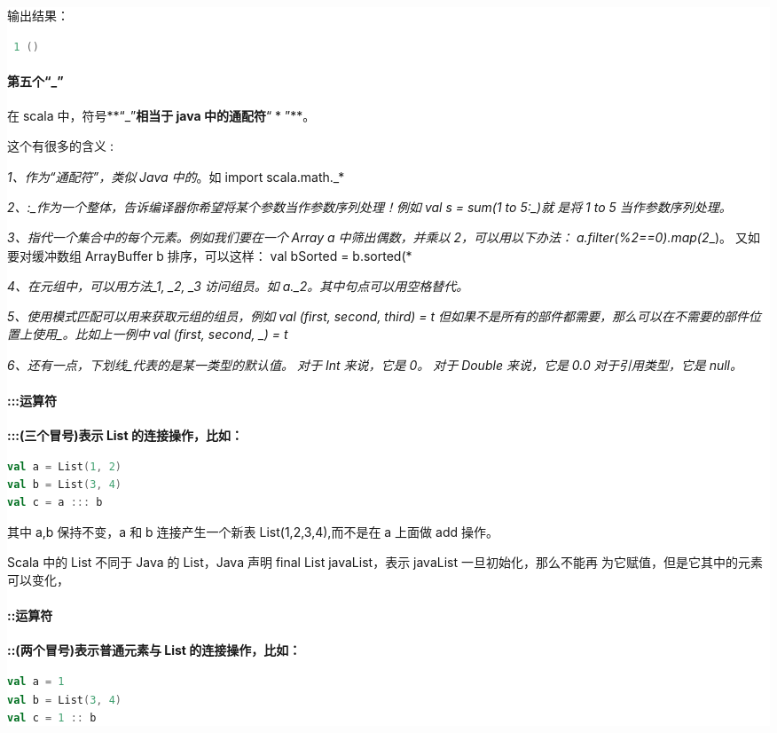 输出结果：

```scala
 1 ()
```



#### 第五个“_” 

在 scala 中，符号**“_”**相当于 java 中的通配符**“ * ”**。

这个有很多的含义 :

*1、作为“通配符”，类似 Java 中的*。如 import scala.math._*



*2、:\_作为一个整体，告诉编译器你希望将某个参数当作参数序列处理！例如 val s = sum(1 to 5:\_)就 是将 1 to 5 当作参数序列处理。*



*3、指代一个集合中的每个元素。例如我们要在一个 Array a 中筛出偶数，并乘以 2，可以用以下办法： a.filter(%2==0).map(2*\_)。 又如要对缓冲数组 ArrayBuffer b 排序，可以这样： val bSorted = b.sorted(*



*4、在元组中，可以用方法_1, _2, _3 访问组员。如 a.\_2。其中句点可以用空格替代。*



*5、使用模式匹配可以用来获取元组的组员，例如 val (first, second, third) = t 但如果不是所有的部件都需要，那么可以在不需要的部件位置上使用_。比如上一例中 val (first, second, _) = t*



*6、还有一点，下划线_代表的是某一类型的默认值。 对于 Int 来说，它是 0。 对于 Double 来说，它是 0.0 对于引用类型，它是 null。*



#### :::运算符

**:::(三个冒号)表示 List 的连接操作，比如：**

```scala
val a = List(1, 2)
val b = List(3, 4)
val c = a ::: b
```

其中 a,b 保持不变，a 和 b 连接产生一个新表 List(1,2,3,4),而不是在 a 上面做 add 操作。



Scala 中的 List 不同于 Java 的 List，Java 声明 final List javaList，表示 javaList 一旦初始化，那么不能再 为它赋值，但是它其中的元素可以变化，





#### ::运算符

**::(两个冒号)表示普通元素与 List 的连接操作，比如：**

```scala
val a = 1
val b = List(3, 4)
val c = 1 :: b
```
